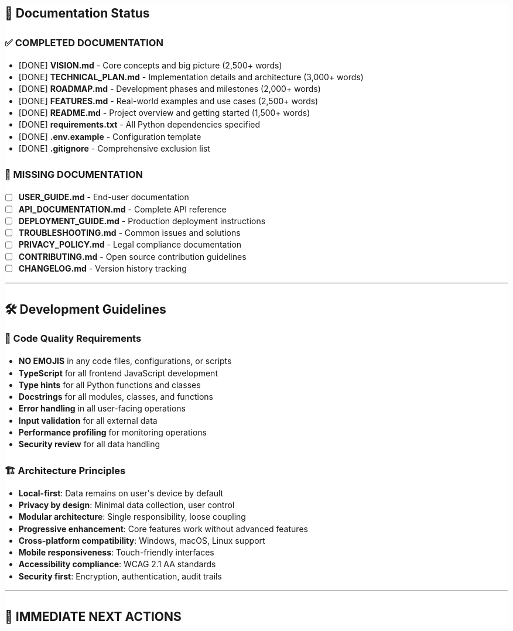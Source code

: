 
## 📄 Documentation Status

### ✅ COMPLETED DOCUMENTATION
- [DONE] **VISION.md** - Core concepts and big picture (2,500+ words)
- [DONE] **TECHNICAL_PLAN.md** - Implementation details and architecture (3,000+ words)
- [DONE] **ROADMAP.md** - Development phases and milestones (2,000+ words)
- [DONE] **FEATURES.md** - Real-world examples and use cases (2,500+ words)
- [DONE] **README.md** - Project overview and getting started (1,500+ words)
- [DONE] **requirements.txt** - All Python dependencies specified
- [DONE] **.env.example** - Configuration template
- [DONE] **.gitignore** - Comprehensive exclusion list

### 📝 MISSING DOCUMENTATION
- [ ] **USER_GUIDE.md** - End-user documentation
- [ ] **API_DOCUMENTATION.md** - Complete API reference
- [ ] **DEPLOYMENT_GUIDE.md** - Production deployment instructions
- [ ] **TROUBLESHOOTING.md** - Common issues and solutions
- [ ] **PRIVACY_POLICY.md** - Legal compliance documentation
- [ ] **CONTRIBUTING.md** - Open source contribution guidelines
- [ ] **CHANGELOG.md** - Version history tracking

---

## 🛠️ Development Guidelines

### 🚫 Code Quality Requirements
- **NO EMOJIS** in any code files, configurations, or scripts
- **TypeScript** for all frontend JavaScript development
- **Type hints** for all Python functions and classes
- **Docstrings** for all modules, classes, and functions
- **Error handling** in all user-facing operations
- **Input validation** for all external data
- **Performance profiling** for monitoring operations
- **Security review** for all data handling

### 🏗️ Architecture Principles
- **Local-first**: Data remains on user's device by default
- **Privacy by design**: Minimal data collection, user control
- **Modular architecture**: Single responsibility, loose coupling
- **Progressive enhancement**: Core features work without advanced features
- **Cross-platform compatibility**: Windows, macOS, Linux support
- **Mobile responsiveness**: Touch-friendly interfaces
- **Accessibility compliance**: WCAG 2.1 AA standards
- **Security first**: Encryption, authentication, audit trails

---

## 🎯 IMMEDIATE NEXT ACTIONS
